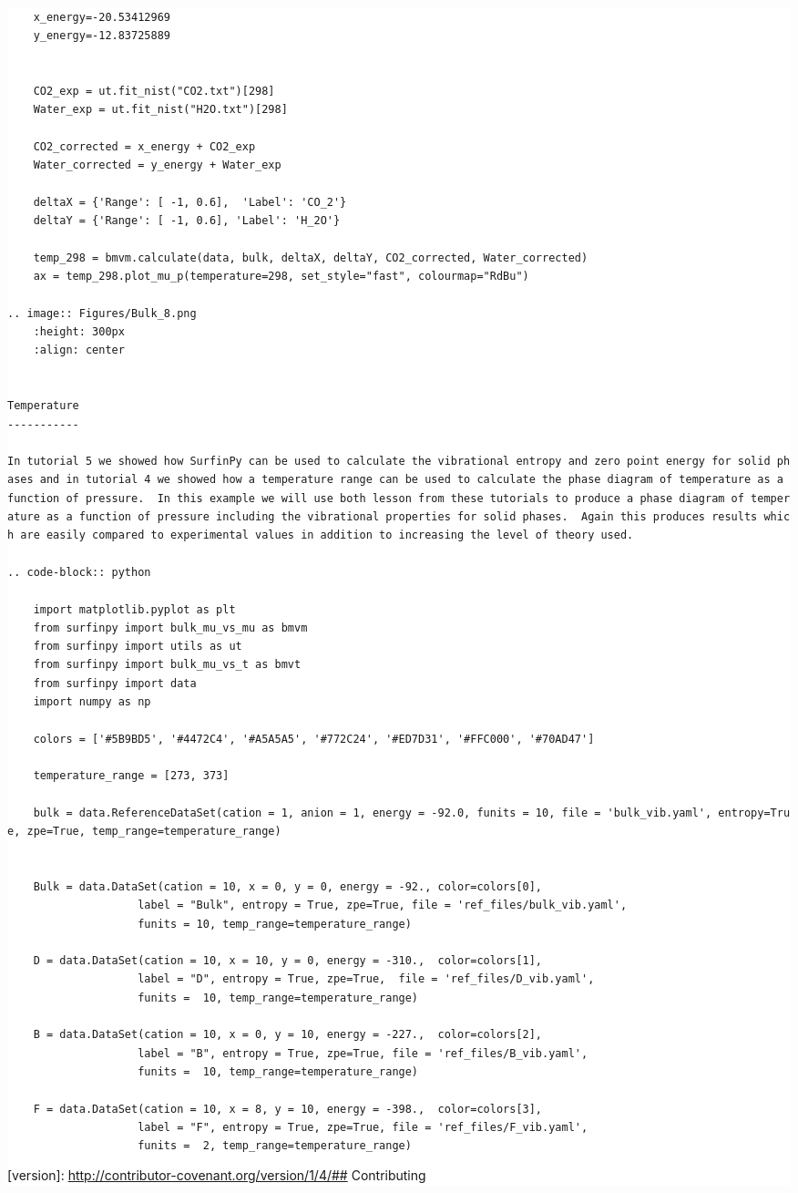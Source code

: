 ~~~~~~~~~~~~~~~~~~~
    x_energy=-20.53412969
    y_energy=-12.83725889


    CO2_exp = ut.fit_nist("CO2.txt")[298]
    Water_exp = ut.fit_nist("H2O.txt")[298]

    CO2_corrected = x_energy + CO2_exp
    Water_corrected = y_energy + Water_exp

    deltaX = {'Range': [ -1, 0.6],  'Label': 'CO_2'}
    deltaY = {'Range': [ -1, 0.6], 'Label': 'H_2O'}

    temp_298 = bmvm.calculate(data, bulk, deltaX, deltaY, CO2_corrected, Water_corrected)
    ax = temp_298.plot_mu_p(temperature=298, set_style="fast", colourmap="RdBu")

.. image:: Figures/Bulk_8.png
    :height: 300px
    :align: center


Temperature
-----------

In tutorial 5 we showed how SurfinPy can be used to calculate the vibrational entropy and zero point energy for solid phases and in tutorial 4 we showed how a temperature range can be used to calculate the phase diagram of temperature as a function of pressure.  In this example we will use both lesson from these tutorials to produce a phase diagram of temperature as a function of pressure including the vibrational properties for solid phases.  Again this produces results which are easily compared to experimental values in addition to increasing the level of theory used.

.. code-block:: python

    import matplotlib.pyplot as plt
    from surfinpy import bulk_mu_vs_mu as bmvm
    from surfinpy import utils as ut
    from surfinpy import bulk_mu_vs_t as bmvt
    from surfinpy import data
    import numpy as np

    colors = ['#5B9BD5', '#4472C4', '#A5A5A5', '#772C24', '#ED7D31', '#FFC000', '#70AD47']

    temperature_range = [273, 373]

    bulk = data.ReferenceDataSet(cation = 1, anion = 1, energy = -92.0, funits = 10, file = 'bulk_vib.yaml', entropy=True, zpe=True, temp_range=temperature_range)


    Bulk = data.DataSet(cation = 10, x = 0, y = 0, energy = -92., color=colors[0],
                    label = "Bulk", entropy = True, zpe=True, file = 'ref_files/bulk_vib.yaml',
                    funits = 10, temp_range=temperature_range)

    D = data.DataSet(cation = 10, x = 10, y = 0, energy = -310.,  color=colors[1],
                    label = "D", entropy = True, zpe=True,  file = 'ref_files/D_vib.yaml',
                    funits =  10, temp_range=temperature_range)

    B = data.DataSet(cation = 10, x = 0, y = 10, energy = -227.,  color=colors[2],
                    label = "B", entropy = True, zpe=True, file = 'ref_files/B_vib.yaml',
                    funits =  10, temp_range=temperature_range)

    F = data.DataSet(cation = 10, x = 8, y = 10, energy = -398.,  color=colors[3],
                    label = "F", entropy = True, zpe=True, file = 'ref_files/F_vib.yaml',
                    funits =  2, temp_range=temperature_range)
~~~~~~~~~~~~~~~~~~~

[homepage]: http://contributor-covenant.org
[version]: http://contributor-covenant.org/version/1/4/## Contributing